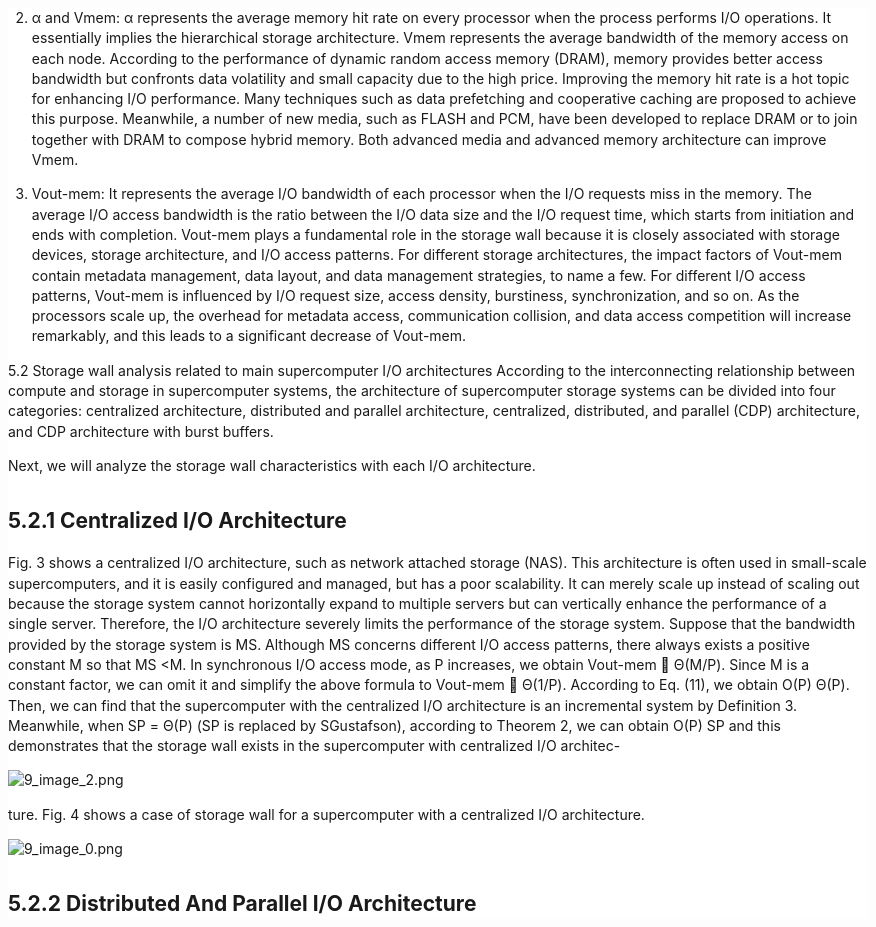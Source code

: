 2. α and Vmem: α represents the average memory hit rate on every processor when the process performs I/O operations. It essentially implies the hierarchical storage architecture. Vmem represents the average bandwidth of the memory access on each node. According to the performance of dynamic random access memory (DRAM), memory provides better access bandwidth but confronts data volatility and small capacity due to the high price. Improving the memory hit rate is a hot topic for enhancing I/O performance. Many techniques such as data prefetching and cooperative caching are proposed to achieve this purpose. Meanwhile, a number of new media, such as FLASH and PCM, have been developed to replace DRAM or to join together with DRAM to compose hybrid memory. Both advanced media and advanced memory architecture can improve Vmem.

3. Vout-mem: It represents the average I/O bandwidth of each processor when the I/O requests miss in the memory. The average I/O access bandwidth is the ratio between the I/O data size and the I/O request time, which starts from initiation and ends with completion. Vout-mem plays a fundamental role in the storage wall because it is closely associated with storage devices, storage architecture, and I/O access patterns. For different storage architectures, the impact factors of Vout-mem contain metadata management, data layout, and data management strategies, to name a few. For different I/O access patterns, Vout-mem is influenced by I/O request size, access density, burstiness, synchronization, and so on. As the processors scale up, the overhead for metadata access, communication collision, and data access competition will increase remarkably, and this leads to a significant decrease of Vout-mem.

5.2 Storage wall analysis related to main supercomputer I/O architectures According to the interconnecting relationship between compute and storage in supercomputer systems, the architecture of supercomputer storage systems can be divided into four categories: centralized architecture, distributed and parallel architecture, centralized, distributed, and parallel (CDP) architecture, and CDP architecture with burst buffers.

Next, we will analyze the storage wall characteristics with each I/O architecture.

## 5.2.1 Centralized I/O Architecture

Fig. 3 shows a centralized I/O architecture, such as network attached storage (NAS). This architecture is often used in small-scale supercomputers, and it is easily configured and managed, but has a poor scalability. It can merely scale up instead of scaling out because the storage system cannot horizontally expand to multiple servers but can vertically enhance the performance of a single server. Therefore, the I/O architecture severely limits the performance of the storage system. Suppose that the bandwidth provided by the storage system is MS. Although MS
concerns different I/O access patterns, there always exists a positive constant M so that MS <M. In synchronous I/O access mode, as P increases, we obtain Vout-mem  Θ(M/P). Since M is a constant factor, we can omit it and simplify the above formula to Vout-mem  Θ(1/P). According to Eq. (11), we obtain O(P)  Θ(P). Then, we can find that the supercomputer with the centralized I/O architecture is an incremental system by Definition 3. Meanwhile, when SP = Θ(P) (SP is replaced by SGustafson), according to Theorem 2, we can obtain O(P)  SP
and this demonstrates that the storage wall exists in the supercomputer with centralized I/O architec-

![9_image_2.png](9_image_2.png)

ture. Fig. 4 shows a case of storage wall for a supercomputer with a centralized I/O architecture.

![9_image_0.png](9_image_0.png)

## 5.2.2 Distributed And Parallel I/O Architecture
